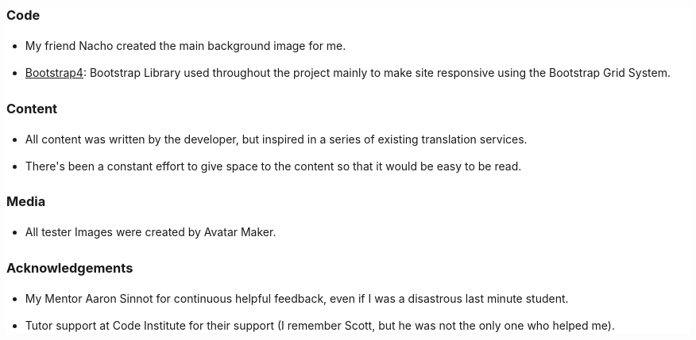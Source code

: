 ### Code

-   My friend Nacho created the main background image for me.

-   [Bootstrap4](https://getbootstrap.com/docs/4.4/getting-started/introduction/): Bootstrap Library used throughout the project mainly to make site responsive using the Bootstrap Grid System.

### Content

-   All content was written by the developer, but inspired in a series of existing translation services.

-   There's been a constant effort to give space to the content so that it would be easy to be read.

### Media

-   All tester Images were created by Avatar Maker.

### Acknowledgements

-   My Mentor Aaron Sinnot for continuous helpful feedback, even if I was a disastrous last minute student.

-   Tutor support at Code Institute for their support (I remember Scott, but he was not the only one who helped me).
